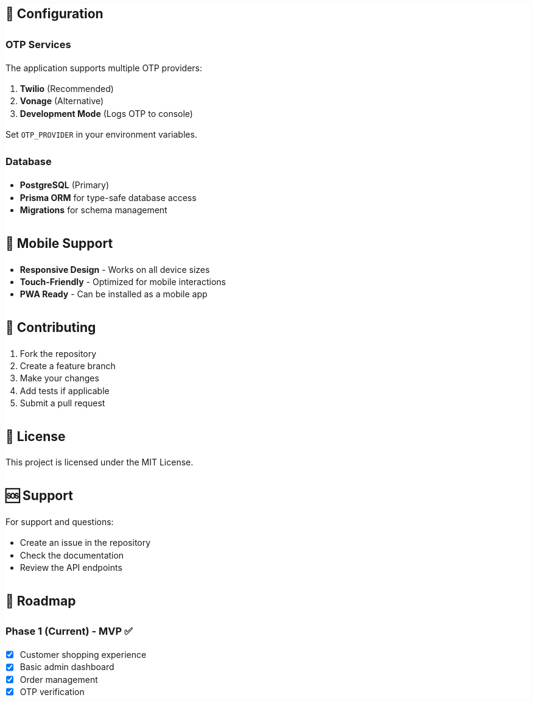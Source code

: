 ## 🔧 Configuration

### OTP Services
The application supports multiple OTP providers:

1. **Twilio** (Recommended)
2. **Vonage** (Alternative)
3. **Development Mode** (Logs OTP to console)

Set `OTP_PROVIDER` in your environment variables.

### Database
- **PostgreSQL** (Primary)
- **Prisma ORM** for type-safe database access
- **Migrations** for schema management

## 📱 Mobile Support

- **Responsive Design** - Works on all device sizes
- **Touch-Friendly** - Optimized for mobile interactions
- **PWA Ready** - Can be installed as a mobile app

## 🤝 Contributing

1. Fork the repository
2. Create a feature branch
3. Make your changes
4. Add tests if applicable
5. Submit a pull request

## 📄 License

This project is licensed under the MIT License.

## 🆘 Support

For support and questions:
- Create an issue in the repository
- Check the documentation
- Review the API endpoints

## 🎯 Roadmap

### Phase 1 (Current) - MVP ✅
- [x] Customer shopping experience
- [x] Basic admin dashboard
- [x] Order management
- [x] OTP verification
